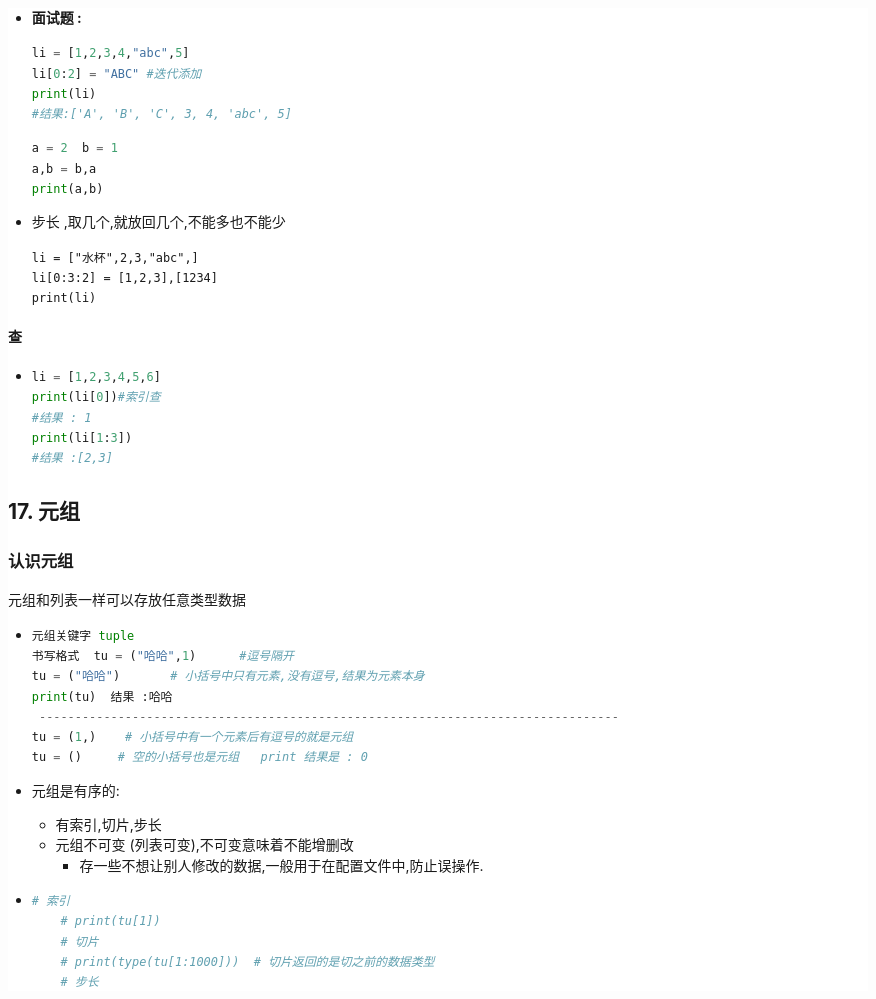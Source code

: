 - **面试题 :**

  ```python
  li = [1,2,3,4,"abc",5]
  li[0:2] = "ABC" #迭代添加
  print(li)
  #结果:['A', 'B', 'C', 3, 4, 'abc', 5]
  ```

  ```python
  a = 2  b = 1
  a,b = b,a
  print(a,b)
  ```

- 步长 ,取几个,就放回几个,不能多也不能少

  ```
  li = ["水杯",2,3,"abc",]
  li[0:3:2] = [1,2,3],[1234]
  print(li)
  ```

#### 查

- ```python
  li = [1,2,3,4,5,6]
  print(li[0])#索引查
  #结果 : 1
  print(li[1:3])
  #结果 :[2,3]
  ```

## 17. 元组

### 认识元组

元组和列表一样可以存放任意类型数据

- ```python
  元组关键字 tuple   
  书写格式  tu = ("哈哈",1)      #逗号隔开
  tu = ("哈哈")		# 小括号中只有元素,没有逗号,结果为元素本身
  print(tu)  结果 :哈哈
   ---------------------------------------------------------------------------------
  tu = (1,)    # 小括号中有一个元素后有逗号的就是元组
  tu = ()     # 空的小括号也是元组   print 结果是 : 0
  ```

- 元组是有序的:

  - 有索引,切片,步长
  - 元组不可变 (列表可变),不可变意味着不能增删改
    - 存一些不想让别人修改的数据,一般用于在配置文件中,防止误操作.

- ```python
  # 索引
      # print(tu[1])
      # 切片
      # print(type(tu[1:1000]))  # 切片返回的是切之前的数据类型
      # 步长